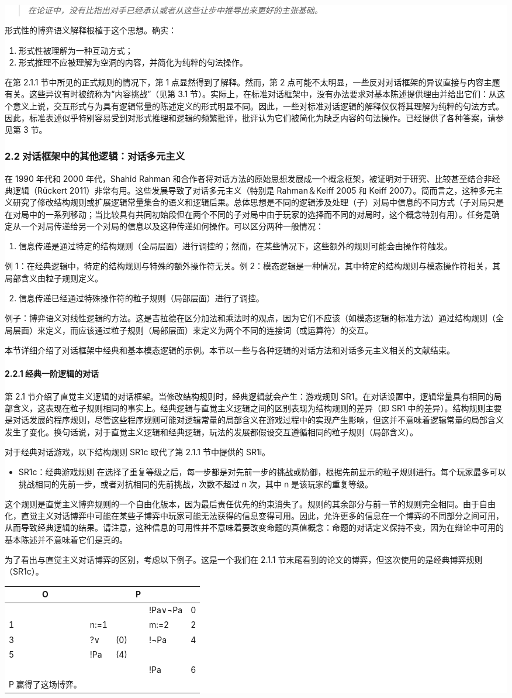 > *在论证中，没有比指出对手已经承认或者从这些让步中推导出来更好的主张基础。*

形式性的博弈语义解释根植于这个思想。确实：

1. 形式性被理解为一种互动方式；
2. 形式推理不应被理解为空洞的内容，并简化为纯粹的句法操作。

在第 2.1.1 节中所见的正式规则的情况下，第 1 点显然得到了解释。然而，第 2 点可能不太明显，一些反对对话框架的异议直接与内容主题有关。这些异议有时被统称为“内容挑战”（见第 3.1 节）。实际上，在标准对话框架中，没有办法要求对基本陈述提供理由并给出它们：从这个意义上说，交互形式与为具有逻辑常量的陈述定义的形式明显不同。因此，一些对标准对话逻辑的解释仅仅将其理解为纯粹的句法方式。因此，标准表述似乎特别容易受到对形式推理和逻辑的频繁批评，批评认为它们被简化为缺乏内容的句法操作。已经提供了各种答案，请参见第 3 节。

### 2.2 对话框架中的其他逻辑：对话多元主义

在 1990 年代和 2000 年代，Shahid Rahman 和合作者将对话方法的原始思想发展成一个概念框架，被证明对于研究、比较甚至结合非经典逻辑（Rückert 2011）非常有用。这些发展导致了对话多元主义（特别是 Rahman＆Keiff 2005 和 Keiff 2007）。简而言之，这种多元主义研究了修改结构规则或扩展逻辑常量集合的语义和逻辑后果。总体思想是不同的逻辑涉及处理（子）对局中信息的不同方式（子对局只是在对局中的一系列移动；当比较具有共同初始段但在两个不同的子对局中由于玩家的选择而不同的对局时，这个概念特别有用）。任务是确定从一个对局传递给另一个对局的信息以及这种传递如何操作。可以区分两种一般情况：

1. 信息传递是通过特定的结构规则（全局层面）进行调控的；然而，在某些情况下，这些额外的规则可能会由操作符触发。

例 1：在经典逻辑中，特定的结构规则与特殊的额外操作符无关。例 2：模态逻辑是一种情况，其中特定的结构规则与模态操作符相关，其局部含义由粒子规则定义。

2. 信息传递已经通过特殊操作符的粒子规则（局部层面）进行了调控。

例子：博弈语义对线性逻辑的方法。这是吉拉德在区分加法和乘法时的观点，因为它们不应该（如模态逻辑的标准方法）通过结构规则（全局层面）来定义，而应该通过粒子规则（局部层面）来定义为两个不同的连接词（或运算符）的交互。

本节详细介绍了对话框架中经典和基本模态逻辑的示例。本节以一些与各种逻辑的对话方法和对话多元主义相关的文献结束。

#### 2.2.1 经典一阶逻辑的对话

第 2.1 节介绍了直觉主义逻辑的对话框架。当修改结构规则时，经典逻辑就会产生：游戏规则 SR1。在对话设置中，逻辑常量具有相同的局部含义，这表现在粒子规则相同的事实上。经典逻辑与直觉主义逻辑之间的区别表现为结构规则的差异（即 SR1 中的差异）。结构规则主要是对话发展的程序规则，尽管这些程序规则可能对逻辑常量的局部含义在游戏过程中的实现产生影响，但这并不意味着逻辑常量的局部含义发生了变化。换句话说，对于直觉主义逻辑和经典逻辑，玩法的发展都假设交互遵循相同的粒子规则（局部含义）。

对于经典对话游戏，以下结构规则 SR1c 取代了第 2.1.1 节中提供的 SR1i。

* SR1c：经典游戏规则 在选择了重复等级之后，每一步都是对先前一步的挑战或防御，根据先前显示的粒子规则进行。每个玩家最多可以挑战相同的先前一步，或者对抗相同的先前挑战，次数不超过 n 次，其中 n 是该玩家的重复等级。

这个规则是直觉主义博弈规则的一个自由化版本，因为最后责任优先的约束消失了。规则的其余部分与前一节的规则完全相同。由于自由化，直觉主义对话博弈中可能在某些子博弈中玩家可能无法获得的信息变得可用。因此，允许更多的信息在一个博弈的不同部分之间可用，从而导致经典逻辑的结果。请注意，这种信息的可用性并不意味着要改变命题的真值概念：命题的对话定义保持不变，因为在辩论中可用的基本陈述并不意味着它们是真的。

为了看出与直觉主义对话博弈的区别，考虑以下例子。这是一个我们在 2.1.1 节末尾看到的论文的博弈，但这次使用的是经典博弈规则（SR1c）。

| **O**                   |      |     | **P** |           |   |
| -------------------- | ------ | ----- | -- | ----------- | --- |
|                    |      |     |  | !Pa∨¬Pa | 0 |
| 1                  | n:=1 |     |  | m:=2      | 2 |
| 3                  | ?∨  | (0) |  | !¬Pa     | 4 |
| 5                  | !Pa  | (4) |  |           |   |
|                    |      |     |  | !Pa       | 6 |
| P 赢得了这场博弈。 |      |     |  |           |   |
